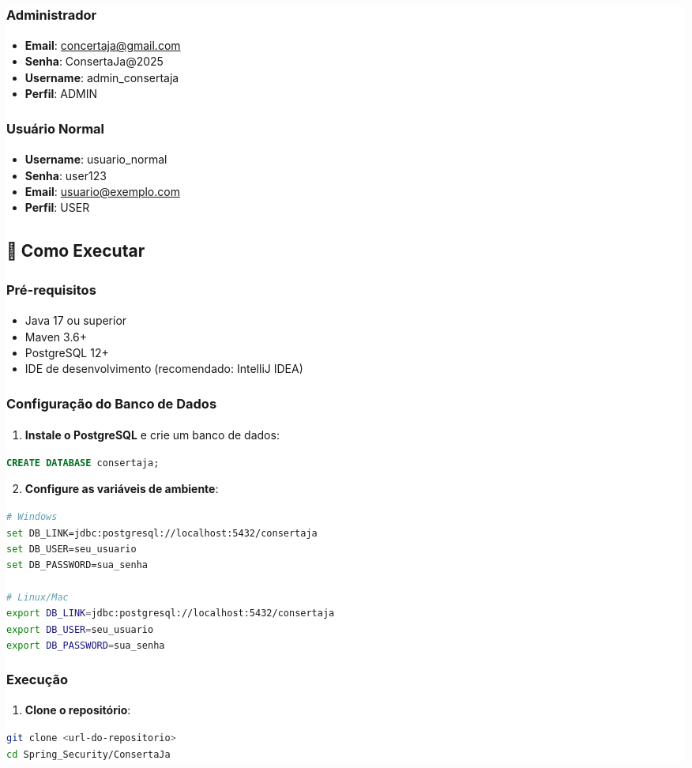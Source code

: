 ### Administrador

- **Email**: concertaja@gmail.com
- **Senha**: ConsertaJa@2025
- **Username**: admin_consertaja
- **Perfil**: ADMIN

### Usuário Normal

- **Username**: usuario_normal
- **Senha**: user123
- **Email**: usuario@exemplo.com
- **Perfil**: USER

## 🚀 Como Executar

### Pré-requisitos

- Java 17 ou superior
- Maven 3.6+
- PostgreSQL 12+
- IDE de desenvolvimento (recomendado: IntelliJ IDEA)

### Configuração do Banco de Dados

1. **Instale o PostgreSQL** e crie um banco de dados:

```sql
CREATE DATABASE consertaja;
```

2. **Configure as variáveis de ambiente**:

```bash
# Windows
set DB_LINK=jdbc:postgresql://localhost:5432/consertaja
set DB_USER=seu_usuario
set DB_PASSWORD=sua_senha

# Linux/Mac
export DB_LINK=jdbc:postgresql://localhost:5432/consertaja
export DB_USER=seu_usuario
export DB_PASSWORD=sua_senha
```

### Execução

1. **Clone o repositório**:

```bash
git clone <url-do-repositorio>
cd Spring_Security/ConsertaJa
```
